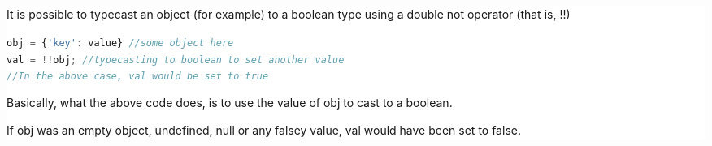 It is possible to typecast an object (for example) to a boolean type using a double not operator (that is, !!)

```javascript 
obj = {'key': value} //some object here
val = !!obj; //typecasting to boolean to set another value
//In the above case, val would be set to true
```
Basically, what the above code does, is to use the value of obj to cast to a boolean. 

If obj was an empty object, undefined, null or any falsey value, val would have been set to false. 

